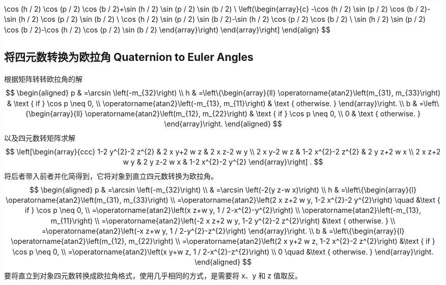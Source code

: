 \cos (h / 2) \cos (p / 2) \cos (b / 2)+\sin (h / 2) \sin (p / 2) \sin (b / 2) \\
\left(\begin{array}{c}
-\cos (h / 2) \sin (p / 2) \cos (b / 2)-\sin (h / 2) \cos (p / 2) \sin (b / 2) \\
\cos (h / 2) \sin (p / 2) \sin (b / 2)-\sin (h / 2) \cos (p / 2) \cos (b / 2) \\
\sin (h / 2) \sin (p / 2) \cos (b / 2)-\cos (h / 2) \cos (p / 2) \sin (b / 2)
\end{array}\right)
\end{array}\right]
\end{align}
$$

## 将四元数转换为欧拉角  Quaternion to Euler Angles
根据矩阵转转欧拉角的解
$$
\begin{aligned}
p & =\arcsin \left(-m_{32}\right) \\
h & =\left\{\begin{array}{ll}
\operatorname{atan2}\left(m_{31}, m_{33}\right) & \text { if } \cos p \neq 0, \\
\operatorname{atan2}\left(-m_{13}, m_{11}\right) & \text { otherwise. }
\end{array}\right. \\
b & =\left\{\begin{array}{ll}
\operatorname{atan2}\left(m_{12}, m_{22}\right) & \text { if } \cos p \neq 0, \\
0 & \text { otherwise. }
\end{array}\right.
\end{aligned}
$$
以及四元数转矩阵求解
$$
\left[\begin{array}{ccc}
1-2 y^{2}-2 z^{2} & 2 x y+2 w z & 2 x z-2 w y \\
2 x y-2 w z & 1-2 x^{2}-2 z^{2} & 2 y z+2 w x \\
2 x z+2 w y & 2 y z-2 w x & 1-2 x^{2}-2 y^{2}
\end{array}\right] .
$$
将后者带入前者并化简得到，它将对象到直立四元数转换为欧拉角。
$$
\begin{aligned}
p & =\arcsin \left(-m_{32}\right) \\
& =\arcsin \left(-2(y z-w x)\right) \\
h & =\left\{\begin{array}{l}
\operatorname{atan2}\left(m_{31}, m_{33}\right) \\
=\operatorname{atan2}\left(2 x z+2 w y, 1-2 x^{2}-2 y^{2}\right) \quad &\text { if } \cos p \neq 0, \\
=\operatorname{atan2}\left(x z+w y, 1 / 2-x^{2}-y^{2}\right) \\
\operatorname{atan2}\left(-m_{13}, m_{11}\right) \\
=\operatorname{atan2}\left(-2 x z+2 w y, 1-2 y^{2}-2 z^{2}\right) &\text { otherwise. } \\
=\operatorname{atan2}\left(-x z+w y, 1 / 2-y^{2}-z^{2}\right)
\end{array}\right. \\
b & =\left\{\begin{array}{l}
\operatorname{atan2}\left(m_{12}, m_{22}\right) \\
=\operatorname{atan2}\left(2 x y+2 w z, 1-2 x^{2}-2 z^{2}\right) &\text { if } \cos p \neq 0, \\
=\operatorname{atan2}\left(x y+w z, 1 / 2-x^{2}-z^{2}\right) \\
0 \quad &\text { otherwise. }
\end{array}\right.
\end{aligned}
$$
要将直立到对象四元数转换成欧拉角格式，使用几乎相同的方式，是需要将 x、y 和 z 值取反。